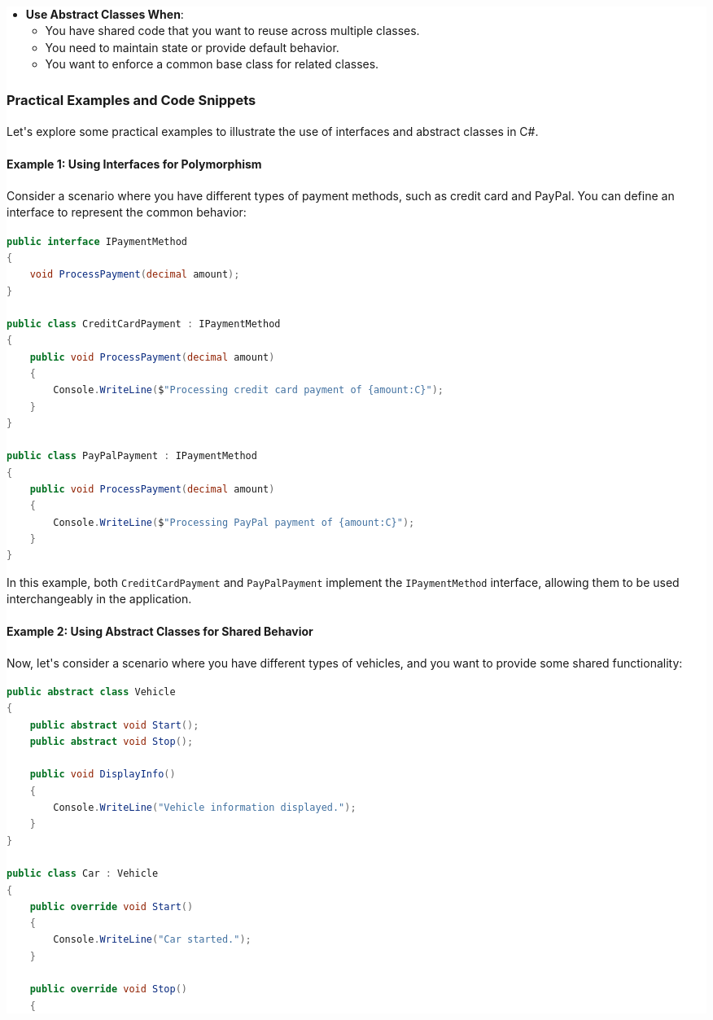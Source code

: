 - **Use Abstract Classes When**:
  - You have shared code that you want to reuse across multiple classes.
  - You need to maintain state or provide default behavior.
  - You want to enforce a common base class for related classes.

### Practical Examples and Code Snippets

Let's explore some practical examples to illustrate the use of interfaces and abstract classes in C#.

#### Example 1: Using Interfaces for Polymorphism

Consider a scenario where you have different types of payment methods, such as credit card and PayPal. You can define an interface to represent the common behavior:

```csharp
public interface IPaymentMethod
{
    void ProcessPayment(decimal amount);
}

public class CreditCardPayment : IPaymentMethod
{
    public void ProcessPayment(decimal amount)
    {
        Console.WriteLine($"Processing credit card payment of {amount:C}");
    }
}

public class PayPalPayment : IPaymentMethod
{
    public void ProcessPayment(decimal amount)
    {
        Console.WriteLine($"Processing PayPal payment of {amount:C}");
    }
}
```

In this example, both `CreditCardPayment` and `PayPalPayment` implement the `IPaymentMethod` interface, allowing them to be used interchangeably in the application.

#### Example 2: Using Abstract Classes for Shared Behavior

Now, let's consider a scenario where you have different types of vehicles, and you want to provide some shared functionality:

```csharp
public abstract class Vehicle
{
    public abstract void Start();
    public abstract void Stop();

    public void DisplayInfo()
    {
        Console.WriteLine("Vehicle information displayed.");
    }
}

public class Car : Vehicle
{
    public override void Start()
    {
        Console.WriteLine("Car started.");
    }

    public override void Stop()
    {
```